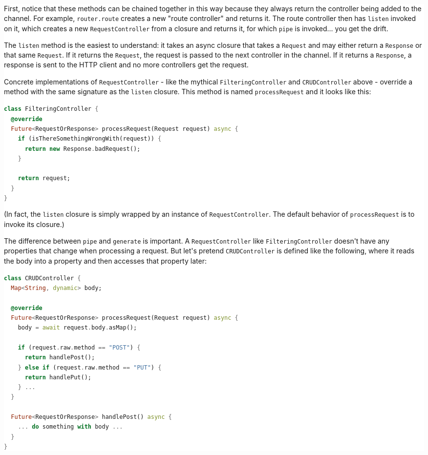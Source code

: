 First, notice that these methods can be chained together in this way because they always return the controller being added to the channel. For example, `router.route` creates a new "route controller" and returns it. The route controller then has `listen` invoked on it, which creates a new `RequestController` from a closure and returns it, for which `pipe` is invoked... you get the drift.

The `listen` method is the easiest to understand: it takes an async closure that takes a `Request` and may either return a `Response` or that same `Request`. If it returns the `Request`, the request is passed to the next controller in the channel. If it returns a `Response`, a response is sent to the HTTP client and no more controllers get the request.

Concrete implementations of `RequestController` - like the mythical `FilteringController` and `CRUDController` above - override a method with the same signature as the `listen` closure. This method is named `processRequest` and it looks like this:

```dart
class FilteringController {
  @override
  Future<RequestOrResponse> processRequest(Request request) async {
    if (isThereSomethingWrongWith(request)) {
      return new Response.badRequest();
    }

    return request;
  }
}
```

(In fact, the `listen` closure is simply wrapped by an instance of `RequestController`. The default behavior of `processRequest` is to invoke its closure.)

The difference between `pipe` and `generate` is important. A `RequestController` like `FilteringController` doesn't have any properties that change when processing a request. But let's pretend `CRUDController` is defined like the following, where it reads the body into a property and then accesses that property later:

```dart
class CRUDController {
  Map<String, dynamic> body;

  @override
  Future<RequestOrResponse> processRequest(Request request) async {
    body = await request.body.asMap();

    if (request.raw.method == "POST") {
      return handlePost();
    } else if (request.raw.method == "PUT") {
      return handlePut();
    } ...
  }

  Future<RequestOrResponse> handlePost() async {
    ... do something with body ...
  }
}
```
